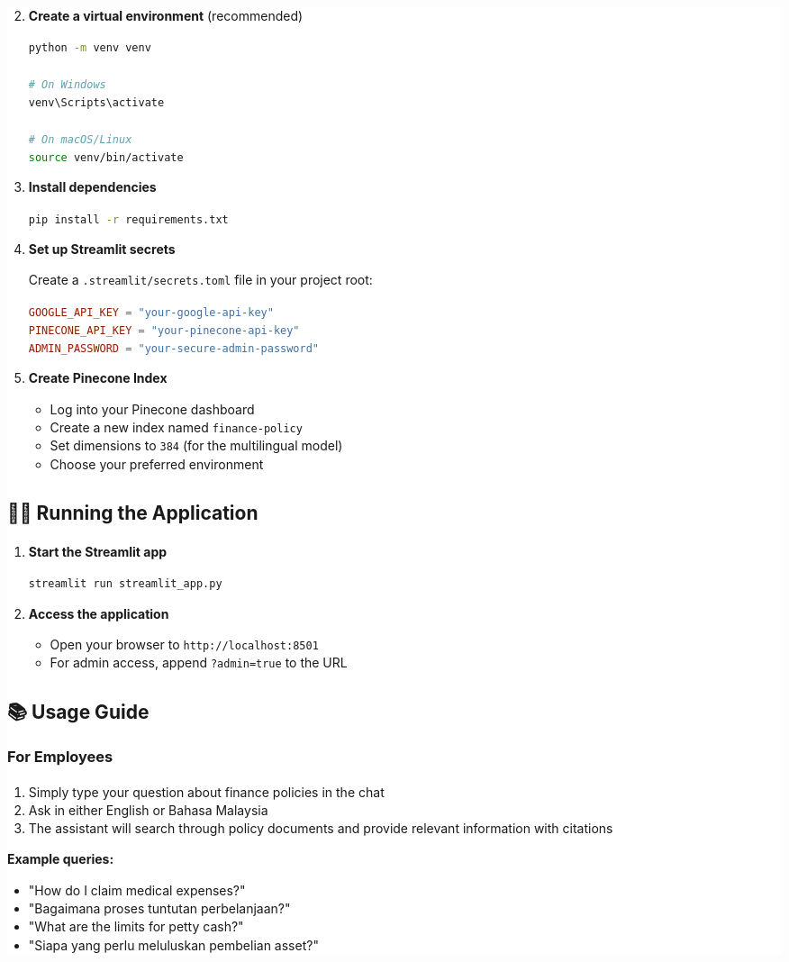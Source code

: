 2. **Create a virtual environment** (recommended)
   ```bash
   python -m venv venv
   
   # On Windows
   venv\Scripts\activate
   
   # On macOS/Linux
   source venv/bin/activate
   ```

3. **Install dependencies**
   ```bash
   pip install -r requirements.txt
   ```

4. **Set up Streamlit secrets**
   
   Create a `.streamlit/secrets.toml` file in your project root:
   ```toml
   GOOGLE_API_KEY = "your-google-api-key"
   PINECONE_API_KEY = "your-pinecone-api-key"
   ADMIN_PASSWORD = "your-secure-admin-password"
   ```

5. **Create Pinecone Index**
   - Log into your Pinecone dashboard
   - Create a new index named `finance-policy`
   - Set dimensions to `384` (for the multilingual model)
   - Choose your preferred environment

## 🏃‍♂️ Running the Application

1. **Start the Streamlit app**
   ```bash
   streamlit run streamlit_app.py
   ```

2. **Access the application**
   - Open your browser to `http://localhost:8501`
   - For admin access, append `?admin=true` to the URL

## 📚 Usage Guide

### For Employees

1. Simply type your question about finance policies in the chat
2. Ask in either English or Bahasa Malaysia
3. The assistant will search through policy documents and provide relevant information with citations

**Example queries:**
- "How do I claim medical expenses?"
- "Bagaimana proses tuntutan perbelanjaan?"
- "What are the limits for petty cash?"
- "Siapa yang perlu meluluskan pembelian asset?"

